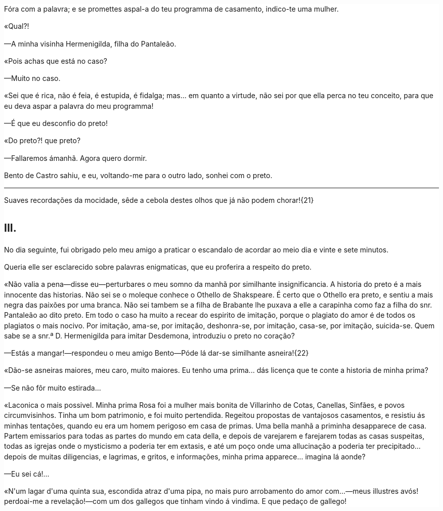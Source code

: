Fóra com a palavra; e se promettes aspal-a do teu programma de casamento, indico-te uma mulher.

«Qual?!

—A minha visinha Hermenigilda, filha do Pantaleão.

«Pois achas que está no caso?

—Muito no caso.

«Sei que é rica, não é feia, é estupida, é fidalga; mas... em quanto a virtude, não sei por que ella perca no teu conceito, para que eu deva aspar a palavra do meu programma!

—É que eu desconfio do preto!

«Do preto?! que preto?

—Fallaremos ámanhã. Agora quero dormir.

Bento de Castro sahiu, e eu, voltando-me para o outro lado, sonhei com o preto.

-----
Suaves recordações da mocidade, sêde a cebola destes olhos que já não podem chorar!{21}
## **III.**
No dia seguinte, fui obrigado pelo meu amigo a praticar o escandalo de acordar ao meio dia e vinte e sete minutos.

Queria elle ser esclarecido sobre palavras enigmaticas, que eu proferira a respeito do preto.

«Não valia a pena—disse eu—perturbares o meu somno da manhã por similhante insignificancia. A historia do preto é a mais innocente das historias. Não sei se o moleque conhece o Othello de Shakspeare. É certo que o Othello era preto, e sentiu a mais negra das paixões por uma branca. Não sei tambem se a filha de Brabante lhe puxava a elle a carapinha como faz a filha do snr. Pantaleão ao dito preto. Em todo o caso ha muito a recear do espirito de imitação, porque o plagiato do amor é de todos os plagiatos o mais nocivo. Por imitação, ama-se, por imitação, deshonra-se, por imitação, casa-se, por imitação, suicida-se. Quem sabe se a snr.ª D. Hermenigilda para imitar Desdemona, introduziu o preto no coração?

—Estás a mangar!—respondeu o meu amigo Bento—Póde lá dar-se similhante asneira!{22}

«Dão-se asneiras maiores, meu caro, muito maiores. Eu tenho uma prima... dás licença que te conte a historia de minha prima?

—Se não fôr muito estirada...

«Laconica o mais possivel. Minha prima Rosa foi a mulher mais bonita de Villarinho de Cotas, Canellas, Sinfães, e povos circumvisinhos. Tinha um bom patrimonio, e foi muito pertendida. Regeitou propostas de vantajosos casamentos, e resistiu ás minhas tentações, quando eu era um homem perigoso em casa de primas. Uma bella manhã a priminha desapparece de casa. Partem emissarios para todas as partes do mundo em cata della, e depois de varejarem e farejarem todas as casas suspeitas, todas as igrejas onde o mysticismo a poderia ter em extasis, e até um poço onde uma allucinação a poderia ter precipitado... depois de muitas diligencias, e lagrimas, e gritos, e informações, minha prima apparece... imagina lá aonde?

—Eu sei cá!...

«N'um lagar d'uma quinta sua, escondida atraz d'uma pipa, no mais puro arrobamento do amor com...—meus illustres avós! perdoai-me a revelação!—com um dos gallegos que tinham vindo á vindima. E que pedaço de gallego!
